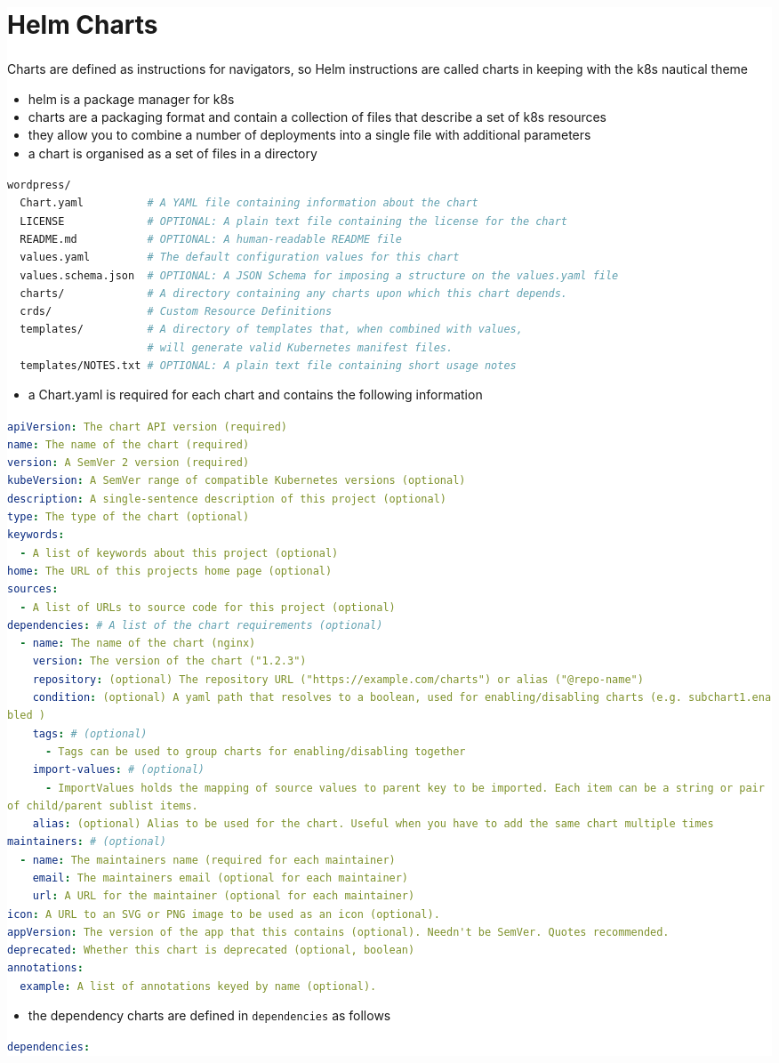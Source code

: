 # Helm Charts

Charts are defined as instructions for navigators, so Helm instructions are called charts in keeping with the k8s nautical theme

  - helm is a package manager for k8s
  - charts are a packaging format and contain a collection of files that describe a set of k8s resources
  - they allow you to combine a number of deployments into a single file with additional parameters
  - a chart is organised as a set of files in a directory
  ```bash
  wordpress/
    Chart.yaml          # A YAML file containing information about the chart
    LICENSE             # OPTIONAL: A plain text file containing the license for the chart
    README.md           # OPTIONAL: A human-readable README file
    values.yaml         # The default configuration values for this chart
    values.schema.json  # OPTIONAL: A JSON Schema for imposing a structure on the values.yaml file
    charts/             # A directory containing any charts upon which this chart depends.
    crds/               # Custom Resource Definitions
    templates/          # A directory of templates that, when combined with values,
                        # will generate valid Kubernetes manifest files.
    templates/NOTES.txt # OPTIONAL: A plain text file containing short usage notes
  ```
  - a Chart.yaml is required for each chart and contains the following information
  ```yaml
  apiVersion: The chart API version (required)
  name: The name of the chart (required)
  version: A SemVer 2 version (required)
  kubeVersion: A SemVer range of compatible Kubernetes versions (optional)
  description: A single-sentence description of this project (optional)
  type: The type of the chart (optional)
  keywords:
    - A list of keywords about this project (optional)
  home: The URL of this projects home page (optional)
  sources:
    - A list of URLs to source code for this project (optional)
  dependencies: # A list of the chart requirements (optional)
    - name: The name of the chart (nginx)
      version: The version of the chart ("1.2.3")
      repository: (optional) The repository URL ("https://example.com/charts") or alias ("@repo-name")
      condition: (optional) A yaml path that resolves to a boolean, used for enabling/disabling charts (e.g. subchart1.enabled )
      tags: # (optional)
        - Tags can be used to group charts for enabling/disabling together
      import-values: # (optional)
        - ImportValues holds the mapping of source values to parent key to be imported. Each item can be a string or pair of child/parent sublist items.
      alias: (optional) Alias to be used for the chart. Useful when you have to add the same chart multiple times
  maintainers: # (optional)
    - name: The maintainers name (required for each maintainer)
      email: The maintainers email (optional for each maintainer)
      url: A URL for the maintainer (optional for each maintainer)
  icon: A URL to an SVG or PNG image to be used as an icon (optional).
  appVersion: The version of the app that this contains (optional). Needn't be SemVer. Quotes recommended.
  deprecated: Whether this chart is deprecated (optional, boolean)
  annotations:
    example: A list of annotations keyed by name (optional).
  ```
  - the dependency charts are defined in `dependencies` as follows
  ```yaml
  dependencies:
  ```